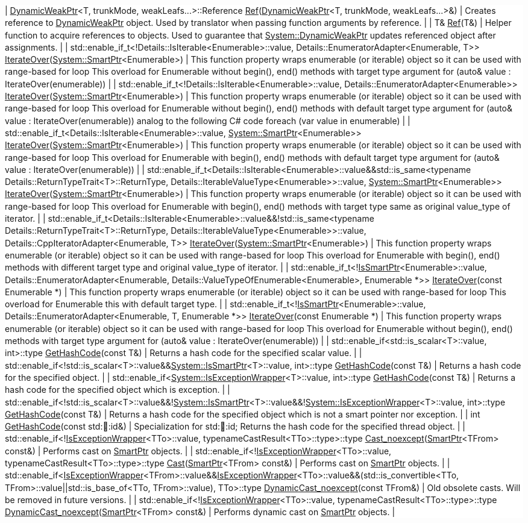 | [DynamicWeakPtr](./dynamicweakptr/)\<T, trunkMode, weakLeafs...\>::Reference [Ref](./ref/)([DynamicWeakPtr](./dynamicweakptr/)\<T, trunkMode, weakLeafs...\>\&) | Creates reference to [DynamicWeakPtr](./dynamicweakptr/) object. Used by translator when passing function arguments by reference. |
| T\& [Ref](./ref/)(T\&) | Helper function to acquire references to objects. Used to guarantee that [System::DynamicWeakPtr](./dynamicweakptr/) updates referenced object after assignments. |
| std::enable_if_t<\!Details::IsIterable\<Enumerable\>::value, Details::EnumeratorAdapter\<Enumerable, T\>\> [IterateOver](./iterateover/)([System::SmartPtr](./smartptr/)\<Enumerable\>) | This function property wraps enumerable (or iterable) object so it can be used with range-based for loop This overload for Enumerable without begin(), end() methods with target type argument for (auto& value : IterateOver<SomeType>(enumerable)) |
| std::enable_if_t<\!Details::IsIterable\<Enumerable\>::value, Details::EnumeratorAdapter\<Enumerable\>\> [IterateOver](./iterateover/)([System::SmartPtr](./smartptr/)\<Enumerable\>) | This function property wraps enumerable (or iterable) object so it can be used with range-based for loop This overload for Enumerable without begin(), end() methods with default target type argument for (auto& value : IterateOver(enumerable)) analog to the following C# code foreach (var value in enumerable) |
| std::enable_if_t\<Details::IsIterable\<Enumerable\>::value, [System::SmartPtr](./smartptr/)\<Enumerable\>\> [IterateOver](./iterateover/)([System::SmartPtr](./smartptr/)\<Enumerable\>) | This function property wraps enumerable (or iterable) object so it can be used with range-based for loop This overload for Enumerable with begin(), end() methods with default target type argument for (auto& value : IterateOver(enumerable)) |
| std::enable_if_t\<Details::IsIterable\<Enumerable\>::value\&&std::is_same\<typename Details::ReturnTypeTrait\<T\>::ReturnType, Details::IterableValueType\<Enumerable\>\>::value, [System::SmartPtr](./smartptr/)\<Enumerable\>\> [IterateOver](./iterateover/)([System::SmartPtr](./smartptr/)\<Enumerable\>) | This function property wraps enumerable (or iterable) object so it can be used with range-based for loop This overload for Enumerable with begin(), end() methods with target type same as original value_type of iterator. |
| std::enable_if_t\<Details::IsIterable\<Enumerable\>::value\&&\!std::is_same\<typename Details::ReturnTypeTrait\<T\>::ReturnType, Details::IterableValueType\<Enumerable\>\>::value, Details::CppIteratorAdapter\<Enumerable, T\>\> [IterateOver](./iterateover/)([System::SmartPtr](./smartptr/)\<Enumerable\>) | This function property wraps enumerable (or iterable) object so it can be used with range-based for loop This overload for Enumerable with begin(), end() methods with different target type and original value_type of iterator. |
| std::enable_if_t<\![IsSmartPtr](./issmartptr/)\<Enumerable\>::value, Details::EnumeratorAdapter\<Enumerable, Details::ValueTypeOfEnumerable\<Enumerable\>, Enumerable *\>\> [IterateOver](./iterateover/)(const Enumerable *) | This function property wraps enumerable (or iterable) object so it can be used with range-based for loop This overload for Enumerable this with default target type. |
| std::enable_if_t<\![IsSmartPtr](./issmartptr/)\<Enumerable\>::value, Details::EnumeratorAdapter\<Enumerable, T, Enumerable *\>\> [IterateOver](./iterateover/)(const Enumerable *) | This function property wraps enumerable (or iterable) object so it can be used with range-based for loop This overload for Enumerable without begin(), end() methods with target type argument for (auto& value : IterateOver<SomeType>(enumerable)) |
| std::enable_if\<std::is_scalar\<T\>::value, int\>::type [GetHashCode](./gethashcode/)(const T\&) | Returns a hash code for the specified scalar value. |
| std::enable_if<\!std::is_scalar\<T\>::value\&&[System::IsSmartPtr](./issmartptr/)\<T\>::value, int\>::type [GetHashCode](./gethashcode/)(const T\&) | Returns a hash code for the specified object. |
| std::enable_if\<[System::IsExceptionWrapper](./isexceptionwrapper/)\<T\>::value, int\>::type [GetHashCode](./gethashcode/)(const T\&) | Returns a hash code for the specified object which is exception. |
| std::enable_if<\!std::is_scalar\<T\>::value\&&\![System::IsSmartPtr](./issmartptr/)\<T\>::value\&&\![System::IsExceptionWrapper](./isexceptionwrapper/)\<T\>::value, int\>::type [GetHashCode](./gethashcode/)(const T\&) | Returns a hash code for the specified object which is not a smart pointer nor exception. |
| int [GetHashCode](./gethashcode/)(const std::thread::id\&) | Specialization for std::thread::id; Returns the hash code for the specified thread object. |
| std::enable_if<\![IsExceptionWrapper](./isexceptionwrapper/)\<TTo\>::value, typenameCastResult\<TTo\>::type\>::type [Cast_noexcept](./cast_noexcept/)([SmartPtr](./smartptr/)\<TFrom\> const\&) | Performs cast on [SmartPtr](./smartptr/) objects. |
| std::enable_if<\![IsExceptionWrapper](./isexceptionwrapper/)\<TTo\>::value, typenameCastResult\<TTo\>::type\>::type [Cast](./cast/)([SmartPtr](./smartptr/)\<TFrom\> const\&) | Performs cast on [SmartPtr](./smartptr/) objects. |
| std::enable_if\<[IsExceptionWrapper](./isexceptionwrapper/)\<TFrom\>::value\&&[IsExceptionWrapper](./isexceptionwrapper/)\<TTo\>::value\&&(std::is_convertible\<TTo, TFrom\>::value||std::is_base_of\<TTo, TFrom\>::value), TTo\>::type [DynamicCast_noexcept](./dynamiccast_noexcept/)(const TFrom\&) | Old obsolete casts. Will be removed in future versions. |
| std::enable_if<\![IsExceptionWrapper](./isexceptionwrapper/)\<TTo\>::value, typenameCastResult\<TTo\>::type\>::type [DynamicCast_noexcept](./dynamiccast_noexcept/)([SmartPtr](./smartptr/)\<TFrom\> const\&) | Performs dynamic cast on [SmartPtr](./smartptr/) objects. |